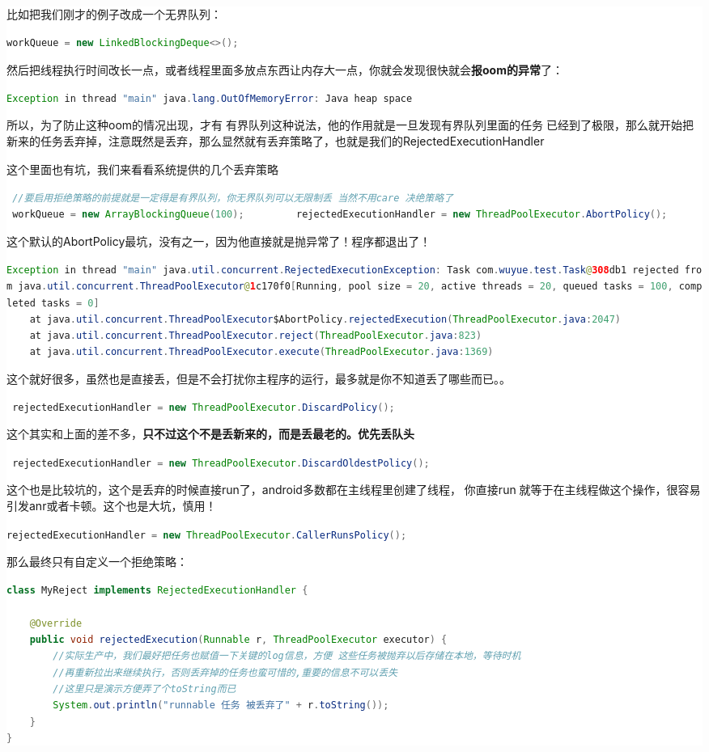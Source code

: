比如把我们刚才的例子改成一个无界队列：

```java
workQueue = new LinkedBlockingDeque<>();
```

然后把线程执行时间改长一点，或者线程里面多放点东西让内存大一点，你就会发现很快就会**报oom的异常**了：

```java
Exception in thread "main" java.lang.OutOfMemoryError: Java heap space
```

所以，为了防止这种oom的情况出现，才有 有界队列这种说法，他的作用就是一旦发现有界队列里面的任务 已经到了极限，那么就开始把新来的任务丢弃掉，注意既然是丢弃，那么显然就有丢弃策略了，也就是我们的RejectedExecutionHandler

这个里面也有坑，我们来看看系统提供的几个丢弃策略

```java
 //要启用拒绝策略的前提就是一定得是有界队列，你无界队列可以无限制丢 当然不用care 决绝策略了         
 workQueue = new ArrayBlockingQueue(100);         rejectedExecutionHandler = new ThreadPoolExecutor.AbortPolicy();
```

这个默认的AbortPolicy最坑，没有之一，因为他直接就是抛异常了！程序都退出了！

```java
Exception in thread "main" java.util.concurrent.RejectedExecutionException: Task com.wuyue.test.Task@308db1 rejected from java.util.concurrent.ThreadPoolExecutor@1c170f0[Running, pool size = 20, active threads = 20, queued tasks = 100, completed tasks = 0]
	at java.util.concurrent.ThreadPoolExecutor$AbortPolicy.rejectedExecution(ThreadPoolExecutor.java:2047)
	at java.util.concurrent.ThreadPoolExecutor.reject(ThreadPoolExecutor.java:823)
	at java.util.concurrent.ThreadPoolExecutor.execute(ThreadPoolExecutor.java:1369)

```

这个就好很多，虽然也是直接丢，但是不会打扰你主程序的运行，最多就是你不知道丢了哪些而已。。

```java
 rejectedExecutionHandler = new ThreadPoolExecutor.DiscardPolicy();
```

这个其实和上面的差不多，**只不过这个不是丢新来的，而是丢最老的。优先丢队头**

```java
 rejectedExecutionHandler = new ThreadPoolExecutor.DiscardOldestPolicy();
```

这个也是比较坑的，这个是丢弃的时候直接run了，android多数都在主线程里创建了线程， 你直接run 就等于在主线程做这个操作，很容易引发anr或者卡顿。这个也是大坑，慎用！

```java
rejectedExecutionHandler = new ThreadPoolExecutor.CallerRunsPolicy();
```

那么最终只有自定义一个拒绝策略：

```java
class MyReject implements RejectedExecutionHandler {

    @Override
    public void rejectedExecution(Runnable r, ThreadPoolExecutor executor) {
        //实际生产中，我们最好把任务也赋值一下关键的log信息，方便 这些任务被抛弃以后存储在本地，等待时机
        //再重新拉出来继续执行，否则丢弃掉的任务也蛮可惜的,重要的信息不可以丢失
        //这里只是演示方便弄了个toString而已
        System.out.println("runnable 任务 被丢弃了" + r.toString());
    }
}
```


